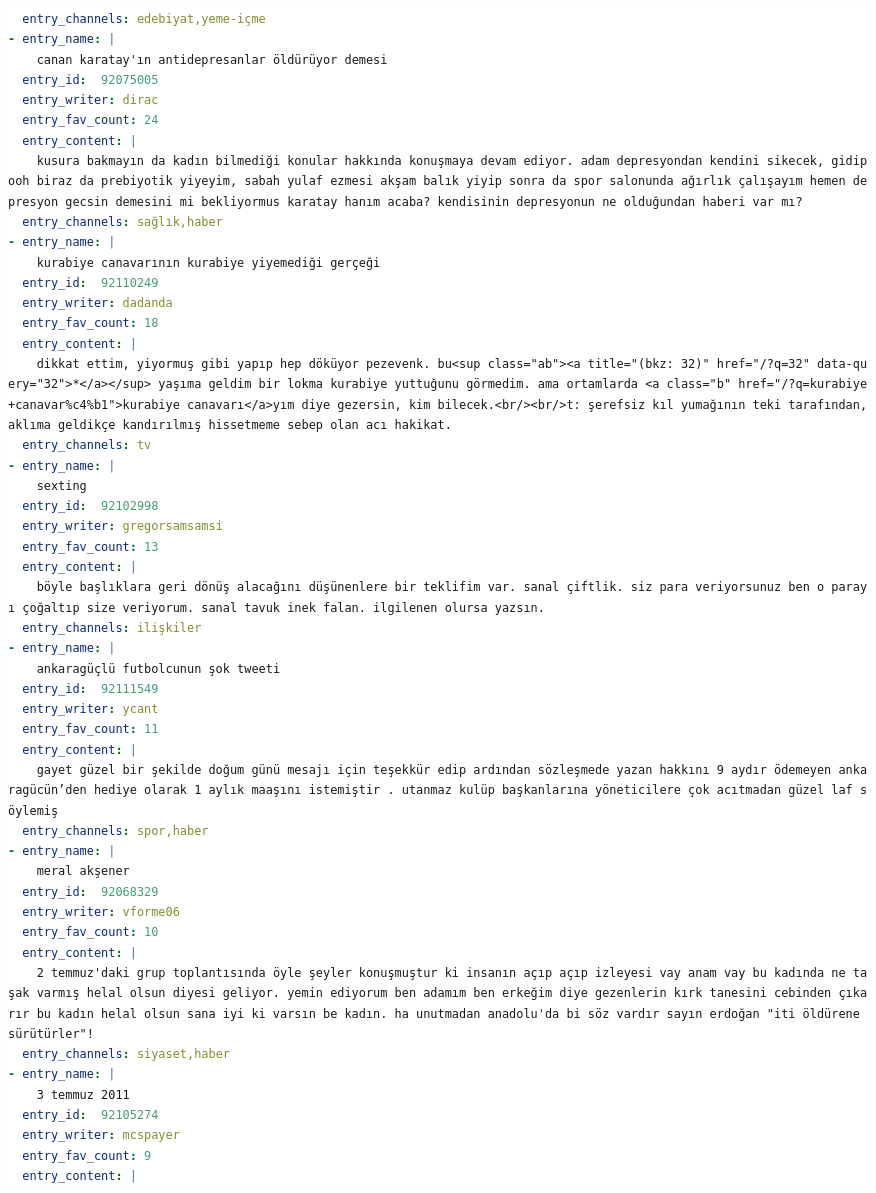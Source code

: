 ```yaml
  entry_channels: edebiyat,yeme-içme
- entry_name: |
    canan karatay'ın antidepresanlar öldürüyor demesi
  entry_id:  92075005
  entry_writer: dirac
  entry_fav_count: 24
  entry_content: |
    kusura bakmayın da kadın bilmediği konular hakkında konuşmaya devam ediyor. adam depresyondan kendini sikecek, gidip ooh biraz da prebiyotik yiyeyim, sabah yulaf ezmesi akşam balık yiyip sonra da spor salonunda ağırlık çalışayım hemen depresyon gecsin demesini mi bekliyormus karatay hanım acaba? kendisinin depresyonun ne olduğundan haberi var mı?
  entry_channels: sağlık,haber
- entry_name: |
    kurabiye canavarının kurabiye yiyemediği gerçeği
  entry_id:  92110249
  entry_writer: dadanda
  entry_fav_count: 18
  entry_content: |
    dikkat ettim, yiyormuş gibi yapıp hep döküyor pezevenk. bu<sup class="ab"><a title="(bkz: 32)" href="/?q=32" data-query="32">*</a></sup> yaşıma geldim bir lokma kurabiye yuttuğunu görmedim. ama ortamlarda <a class="b" href="/?q=kurabiye+canavar%c4%b1">kurabiye canavarı</a>yım diye gezersin, kim bilecek.<br/><br/>t: şerefsiz kıl yumağının teki tarafından, aklıma geldikçe kandırılmış hissetmeme sebep olan acı hakikat.
  entry_channels: tv
- entry_name: |
    sexting
  entry_id:  92102998
  entry_writer: gregorsamsamsi
  entry_fav_count: 13
  entry_content: |
    böyle başlıklara geri dönüş alacağını düşünenlere bir teklifim var. sanal çiftlik. siz para veriyorsunuz ben o parayı çoğaltıp size veriyorum. sanal tavuk inek falan. ilgilenen olursa yazsın.
  entry_channels: ilişkiler
- entry_name: |
    ankaragüçlü futbolcunun şok tweeti
  entry_id:  92111549
  entry_writer: ycant
  entry_fav_count: 11
  entry_content: |
    gayet güzel bir şekilde doğum günü mesajı için teşekkür edip ardından sözleşmede yazan hakkını 9 aydır ödemeyen ankaragücün’den hediye olarak 1 aylık maaşını istemiştir . utanmaz kulüp başkanlarına yöneticilere çok acıtmadan güzel laf söylemiş
  entry_channels: spor,haber
- entry_name: |
    meral akşener
  entry_id:  92068329
  entry_writer: vforme06
  entry_fav_count: 10
  entry_content: |
    2 temmuz'daki grup toplantısında öyle şeyler konuşmuştur ki insanın açıp açıp izleyesi vay anam vay bu kadında ne taşak varmış helal olsun diyesi geliyor. yemin ediyorum ben adamım ben erkeğim diye gezenlerin kırk tanesini cebinden çıkarır bu kadın helal olsun sana iyi ki varsın be kadın. ha unutmadan anadolu'da bi söz vardır sayın erdoğan "iti öldürene sürütürler"!
  entry_channels: siyaset,haber
- entry_name: |
    3 temmuz 2011
  entry_id:  92105274
  entry_writer: mcspayer
  entry_fav_count: 9
  entry_content: |
```
